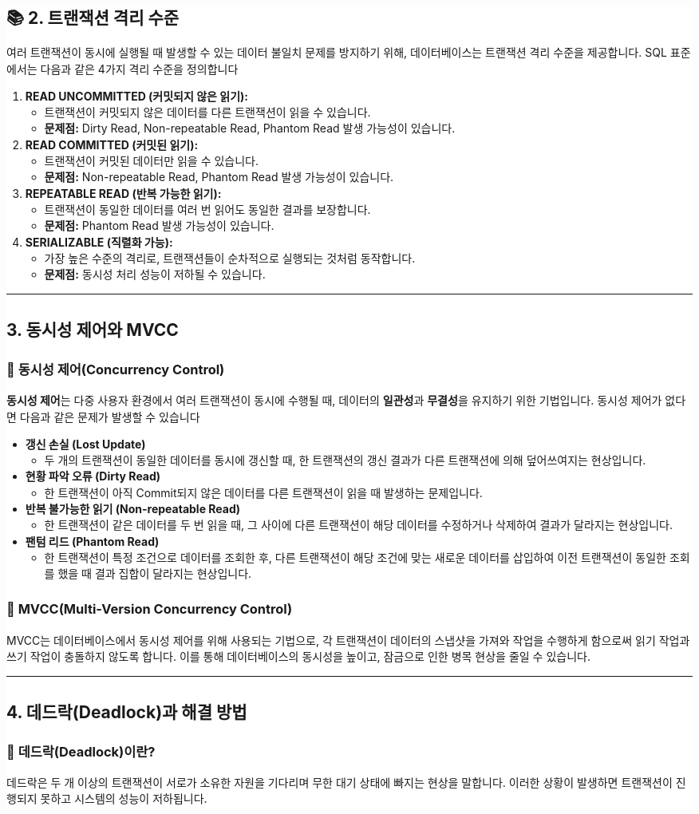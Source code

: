
## 📚 **2. 트랜잭션 격리 수준**

여러 트랜잭션이 동시에 실행될 때 발생할 수 있는 데이터 불일치 문제를 방지하기 위해, 데이터베이스는 트랜잭션 격리 수준을 제공합니다. SQL 표준에서는 다음과 같은 4가지 격리 수준을 정의합니다

1. **READ UNCOMMITTED (커밋되지 않은 읽기):**
    - 트랜잭션이 커밋되지 않은 데이터를 다른 트랜잭션이 읽을 수 있습니다.
    - **문제점:** Dirty Read, Non-repeatable Read, Phantom Read 발생 가능성이 있습니다.
2. **READ COMMITTED (커밋된 읽기):**
    - 트랜잭션이 커밋된 데이터만 읽을 수 있습니다.
    - **문제점:** Non-repeatable Read, Phantom Read 발생 가능성이 있습니다.
3. **REPEATABLE READ (반복 가능한 읽기):**
    - 트랜잭션이 동일한 데이터를 여러 번 읽어도 동일한 결과를 보장합니다.
    - **문제점:** Phantom Read 발생 가능성이 있습니다.
4. **SERIALIZABLE (직렬화 가능):**
    - 가장 높은 수준의 격리로, 트랜잭션들이 순차적으로 실행되는 것처럼 동작합니다.
    - **문제점:** 동시성 처리 성능이 저하될 수 있습니다.

---

## **3. 동시성 제어와 MVCC**

### 🎯 **동시성 제어(Concurrency Control)**

**동시성 제어**는 다중 사용자 환경에서 여러 트랜잭션이 동시에 수행될 때, 데이터의 **일관성**과 **무결성**을 유지하기 위한 기법입니다. 동시성 제어가 없다면 다음과 같은 문제가 발생할 수 있습니다

- **갱신 손실 (Lost Update)**
    - 두 개의 트랜잭션이 동일한 데이터를 동시에 갱신할 때, 한 트랜잭션의 갱신 결과가 다른 트랜잭션에 의해 덮어쓰여지는 현상입니다.
- **현황 파악 오류 (Dirty Read)**
    - 한 트랜잭션이 아직 Commit되지 않은 데이터를 다른 트랜잭션이 읽을 때 발생하는 문제입니다.
- **반복 불가능한 읽기 (Non-repeatable Read)**
    - 한 트랜잭션이 같은 데이터를 두 번 읽을 때, 그 사이에 다른 트랜잭션이 해당 데이터를 수정하거나 삭제하여 결과가 달라지는 현상입니다.
- **팬텀 리드 (Phantom Read)**
    - 한 트랜잭션이 특정 조건으로 데이터를 조회한 후, 다른 트랜잭션이 해당 조건에 맞는 새로운 데이터를 삽입하여 이전 트랜잭션이 동일한 조회를 했을 때 결과 집합이 달라지는 현상입니다.

### 🎯 **MVCC(Multi-Version Concurrency Control)**

MVCC는 데이터베이스에서 동시성 제어를 위해 사용되는 기법으로, 각 트랜잭션이 데이터의 스냅샷을 가져와 작업을 수행하게 함으로써 읽기 작업과 쓰기 작업이 충돌하지 않도록 합니다. 이를 통해 데이터베이스의 동시성을 높이고, 잠금으로 인한 병목 현상을 줄일 수 있습니다.

---

## **4. 데드락(Deadlock)과 해결 방법**

### 🎯 **데드락(Deadlock)이란?**

데드락은 두 개 이상의 트랜잭션이 서로가 소유한 자원을 기다리며 무한 대기 상태에 빠지는 현상을 말합니다. 이러한 상황이 발생하면 트랜잭션이 진행되지 못하고 시스템의 성능이 저하됩니다.

